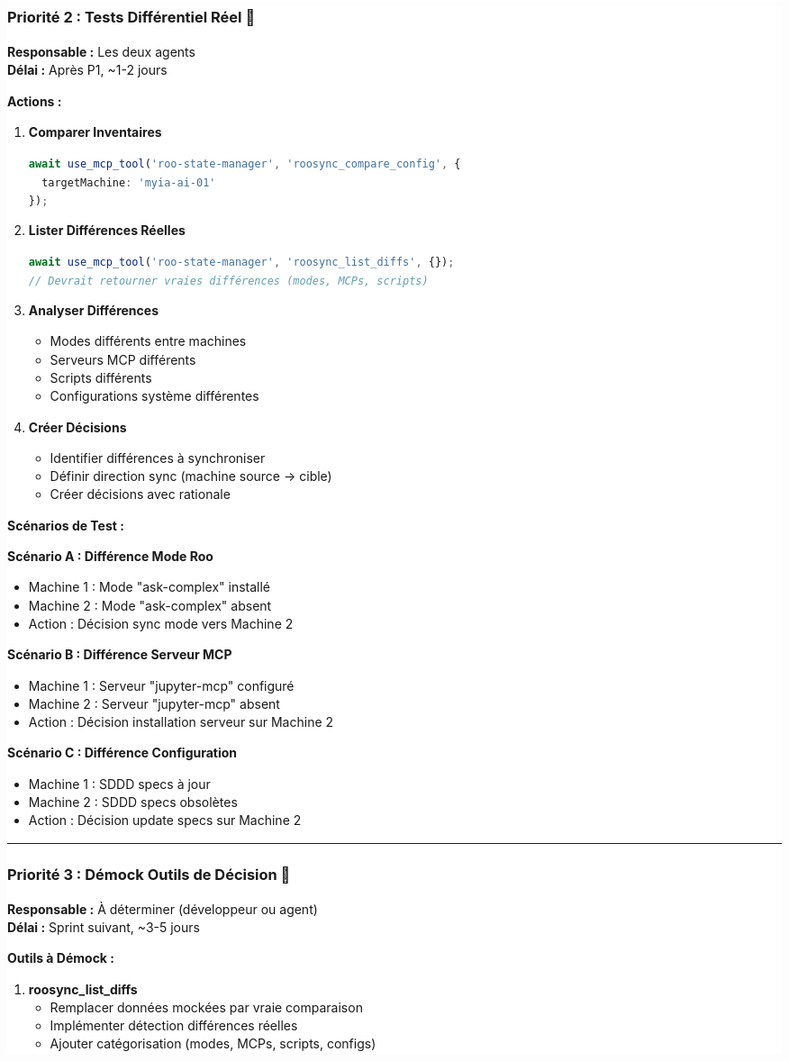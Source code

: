 ### Priorité 2 : Tests Différentiel Réel 🧪

**Responsable :** Les deux agents  
**Délai :** Après P1, ~1-2 jours

**Actions :**
1. **Comparer Inventaires**
   ```typescript
   await use_mcp_tool('roo-state-manager', 'roosync_compare_config', {
     targetMachine: 'myia-ai-01'
   });
   ```

2. **Lister Différences Réelles**
   ```typescript
   await use_mcp_tool('roo-state-manager', 'roosync_list_diffs', {});
   // Devrait retourner vraies différences (modes, MCPs, scripts)
   ```

3. **Analyser Différences**
   - Modes différents entre machines
   - Serveurs MCP différents
   - Scripts différents
   - Configurations système différentes

4. **Créer Décisions**
   - Identifier différences à synchroniser
   - Définir direction sync (machine source → cible)
   - Créer décisions avec rationale

**Scénarios de Test :**

**Scénario A : Différence Mode Roo**
- Machine 1 : Mode "ask-complex" installé
- Machine 2 : Mode "ask-complex" absent
- Action : Décision sync mode vers Machine 2

**Scénario B : Différence Serveur MCP**
- Machine 1 : Serveur "jupyter-mcp" configuré
- Machine 2 : Serveur "jupyter-mcp" absent
- Action : Décision installation serveur sur Machine 2

**Scénario C : Différence Configuration**
- Machine 1 : SDDD specs à jour
- Machine 2 : SDDD specs obsolètes
- Action : Décision update specs sur Machine 2

---

### Priorité 3 : Démock Outils de Décision 🔧

**Responsable :** À déterminer (développeur ou agent)  
**Délai :** Sprint suivant, ~3-5 jours

**Outils à Démock :**

1. **roosync_list_diffs**
   - Remplacer données mockées par vraie comparaison
   - Implémenter détection différences réelles
   - Ajouter catégorisation (modes, MCPs, scripts, configs)

